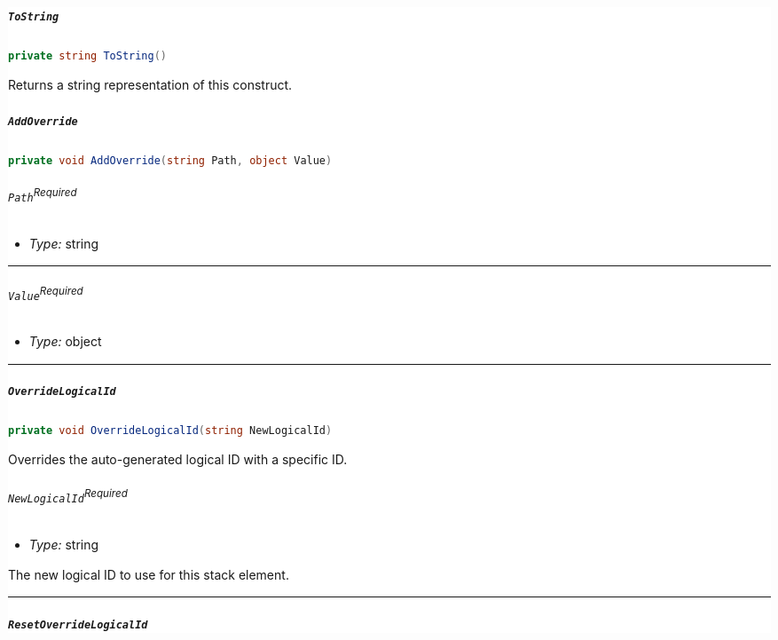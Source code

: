 
##### `ToString` <a name="ToString" id="@cdktf/provider-azurerm.netappVolumeQuotaRule.NetappVolumeQuotaRule.toString"></a>

```csharp
private string ToString()
```

Returns a string representation of this construct.

##### `AddOverride` <a name="AddOverride" id="@cdktf/provider-azurerm.netappVolumeQuotaRule.NetappVolumeQuotaRule.addOverride"></a>

```csharp
private void AddOverride(string Path, object Value)
```

###### `Path`<sup>Required</sup> <a name="Path" id="@cdktf/provider-azurerm.netappVolumeQuotaRule.NetappVolumeQuotaRule.addOverride.parameter.path"></a>

- *Type:* string

---

###### `Value`<sup>Required</sup> <a name="Value" id="@cdktf/provider-azurerm.netappVolumeQuotaRule.NetappVolumeQuotaRule.addOverride.parameter.value"></a>

- *Type:* object

---

##### `OverrideLogicalId` <a name="OverrideLogicalId" id="@cdktf/provider-azurerm.netappVolumeQuotaRule.NetappVolumeQuotaRule.overrideLogicalId"></a>

```csharp
private void OverrideLogicalId(string NewLogicalId)
```

Overrides the auto-generated logical ID with a specific ID.

###### `NewLogicalId`<sup>Required</sup> <a name="NewLogicalId" id="@cdktf/provider-azurerm.netappVolumeQuotaRule.NetappVolumeQuotaRule.overrideLogicalId.parameter.newLogicalId"></a>

- *Type:* string

The new logical ID to use for this stack element.

---

##### `ResetOverrideLogicalId` <a name="ResetOverrideLogicalId" id="@cdktf/provider-azurerm.netappVolumeQuotaRule.NetappVolumeQuotaRule.resetOverrideLogicalId"></a>
